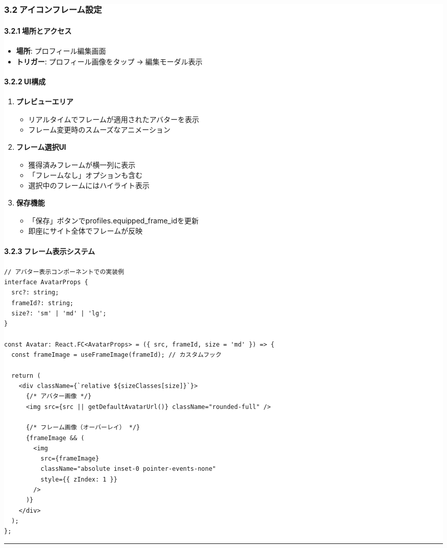 ### 3.2 アイコンフレーム設定

#### 3.2.1 場所とアクセス
- **場所**: プロフィール編集画面
- **トリガー**: プロフィール画像をタップ → 編集モーダル表示

#### 3.2.2 UI構成
1. **プレビューエリア**
   - リアルタイムでフレームが適用されたアバターを表示
   - フレーム変更時のスムーズなアニメーション

2. **フレーム選択UI**
   - 獲得済みフレームが横一列に表示
   - 「フレームなし」オプションも含む
   - 選択中のフレームにはハイライト表示

3. **保存機能**
   - 「保存」ボタンでprofiles.equipped_frame_idを更新
   - 即座にサイト全体でフレームが反映

#### 3.2.3 フレーム表示システム
```tsx
// アバター表示コンポーネントでの実装例
interface AvatarProps {
  src?: string;
  frameId?: string;
  size?: 'sm' | 'md' | 'lg';
}

const Avatar: React.FC<AvatarProps> = ({ src, frameId, size = 'md' }) => {
  const frameImage = useFrameImage(frameId); // カスタムフック
  
  return (
    <div className={`relative ${sizeClasses[size]}`}>
      {/* アバター画像 */}
      <img src={src || getDefaultAvatarUrl()} className="rounded-full" />
      
      {/* フレーム画像（オーバーレイ） */}
      {frameImage && (
        <img 
          src={frameImage} 
          className="absolute inset-0 pointer-events-none"
          style={{ zIndex: 1 }}
        />
      )}
    </div>
  );
};
```

---
